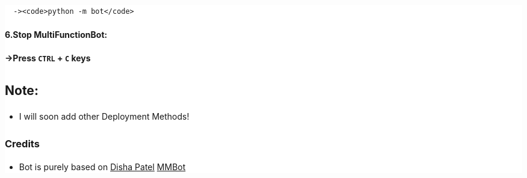       -><code>python -m bot</code>
</b></p>
<h4><b>6.Stop MultiFunctionBot:</b></h4>
<p><b>
	->Press <code>CTRL</code> + <code>C</code> keys
</b></p>

## Note:
- I will soon add other Deployment Methods!

### Credits
- Bot is purely based on [Disha Patel](https://github.com/dishapatel010) [MMBot](https://github.com/dishapatel010/mmbot)